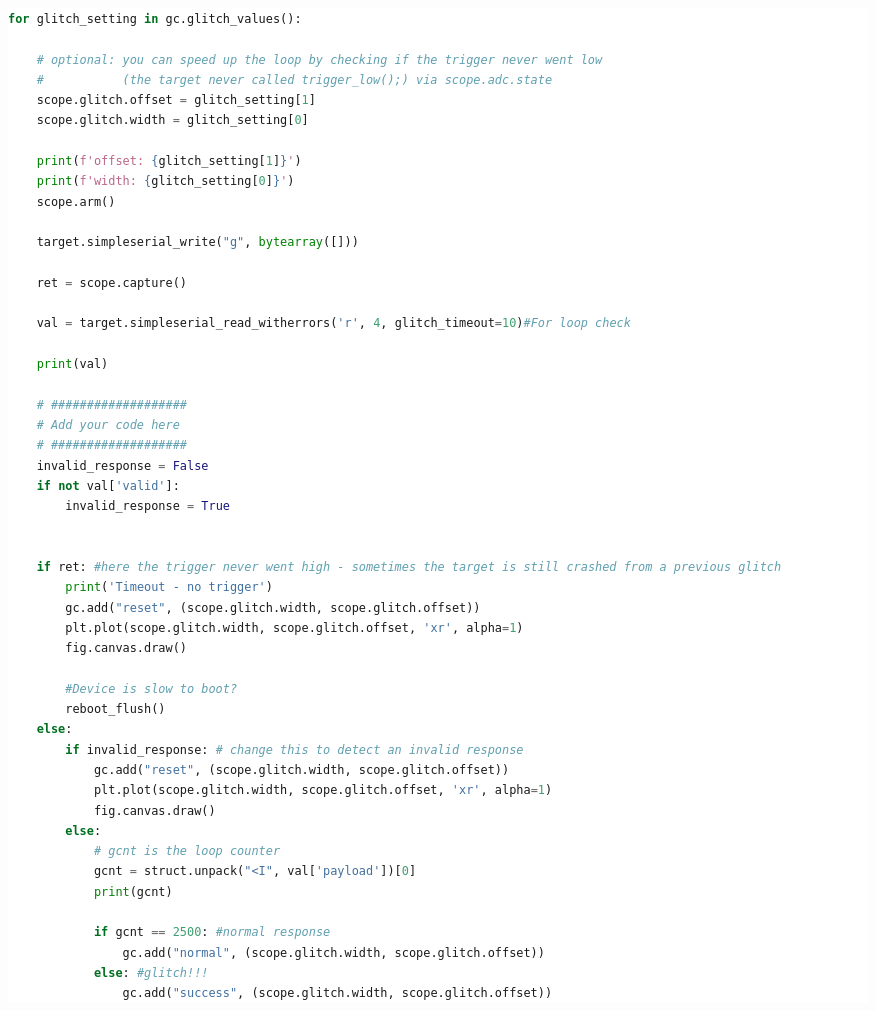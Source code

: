```python
for glitch_setting in gc.glitch_values():
    
    # optional: you can speed up the loop by checking if the trigger never went low
    #           (the target never called trigger_low();) via scope.adc.state
    scope.glitch.offset = glitch_setting[1]
    scope.glitch.width = glitch_setting[0]
    
    print(f'offset: {glitch_setting[1]}')
    print(f'width: {glitch_setting[0]}')
    scope.arm()
    
    target.simpleserial_write("g", bytearray([]))
    
    ret = scope.capture()
    
    val = target.simpleserial_read_witherrors('r', 4, glitch_timeout=10)#For loop check
    
    print(val)
    
    # ###################
    # Add your code here
    # ###################
    invalid_response = False
    if not val['valid']:
        invalid_response = True
    
    
    if ret: #here the trigger never went high - sometimes the target is still crashed from a previous glitch
        print('Timeout - no trigger')
        gc.add("reset", (scope.glitch.width, scope.glitch.offset))
        plt.plot(scope.glitch.width, scope.glitch.offset, 'xr', alpha=1)
        fig.canvas.draw()

        #Device is slow to boot?
        reboot_flush()
    else:
        if invalid_response: # change this to detect an invalid response
            gc.add("reset", (scope.glitch.width, scope.glitch.offset))
            plt.plot(scope.glitch.width, scope.glitch.offset, 'xr', alpha=1)
            fig.canvas.draw()
        else:
            # gcnt is the loop counter
            gcnt = struct.unpack("<I", val['payload'])[0]
            print(gcnt)
            
            if gcnt == 2500: #normal response
                gc.add("normal", (scope.glitch.width, scope.glitch.offset))
            else: #glitch!!!
                gc.add("success", (scope.glitch.width, scope.glitch.offset))
```
